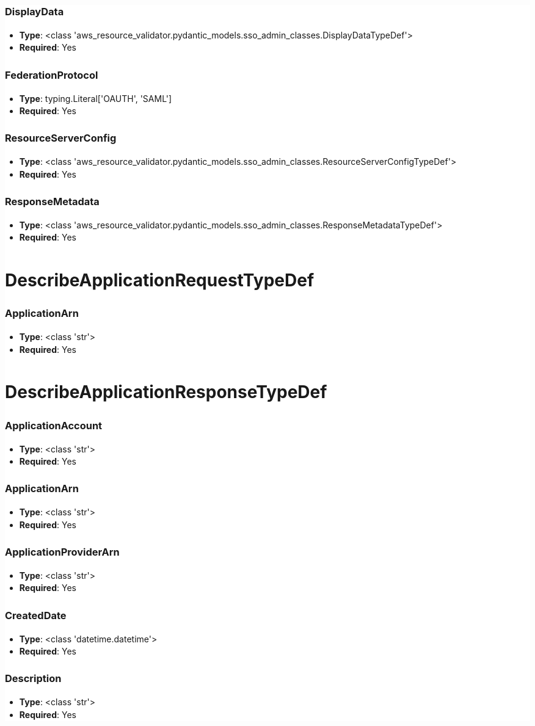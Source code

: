 ### DisplayData
- **Type**: <class 'aws_resource_validator.pydantic_models.sso_admin_classes.DisplayDataTypeDef'>
- **Required**: Yes

### FederationProtocol
- **Type**: typing.Literal['OAUTH', 'SAML']
- **Required**: Yes

### ResourceServerConfig
- **Type**: <class 'aws_resource_validator.pydantic_models.sso_admin_classes.ResourceServerConfigTypeDef'>
- **Required**: Yes

### ResponseMetadata
- **Type**: <class 'aws_resource_validator.pydantic_models.sso_admin_classes.ResponseMetadataTypeDef'>
- **Required**: Yes


# DescribeApplicationRequestTypeDef

### ApplicationArn
- **Type**: <class 'str'>
- **Required**: Yes


# DescribeApplicationResponseTypeDef

### ApplicationAccount
- **Type**: <class 'str'>
- **Required**: Yes

### ApplicationArn
- **Type**: <class 'str'>
- **Required**: Yes

### ApplicationProviderArn
- **Type**: <class 'str'>
- **Required**: Yes

### CreatedDate
- **Type**: <class 'datetime.datetime'>
- **Required**: Yes

### Description
- **Type**: <class 'str'>
- **Required**: Yes
